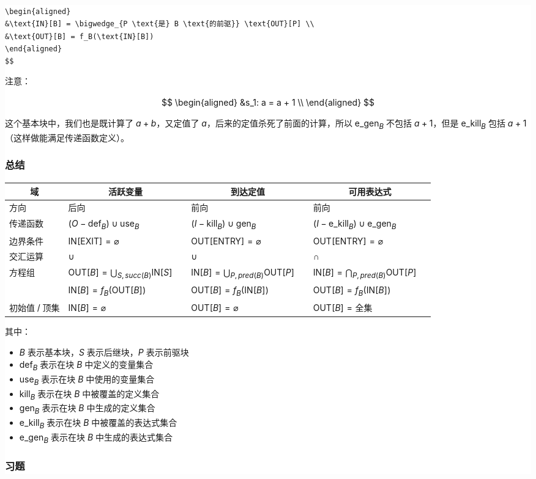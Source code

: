     \begin{aligned}
    &\text{IN}[B] = \bigwedge_{P \text{是} B \text{的前驱}} \text{OUT}[P] \\
    &\text{OUT}[B] = f_B(\text{IN}[B])
    \end{aligned}
    $$

注意：

$$
\begin{aligned}
&s_1: a = a + 1 \\
\end{aligned}
$$

这个基本块中，我们也是既计算了 $a + b$，又定值了 $a$，后来的定值杀死了前面的计算，所以 $\text{e\_gen}_B$ 不包括 $a+1$，但是 $\text{e\_kill}_B$ 包括 $a+1$（这样做能满足传递函数定义）。

### 总结

| 域       | 活跃变量                              | 到达定值                              | 可用表达式                            |
| -------- | ------------------------------------- | ------------------------------------- | ------------------------------------- |
| 方向     | 后向                                  | 前向                                  | 前向                                  |
| 传递函数 | $(O - \text{def}_B) \cup \text{use}_B$ | $(I - \text{kill}_B) \cup \text{gen}_B$ | $(I - \text{e\_kill}_B) \cup \text{e\_gen}_B$ |
| 边界条件 | $\text{IN}[\text{EXIT}] = \varnothing$         | $\text{OUT}[\text{ENTRY}] = \varnothing$       | $\text{OUT}[\text{ENTRY}] = \varnothing$       |
| 交汇运算 | $\cup$                                | $\cup$                                | $\cap$                                |
| 方程组   | $\text{OUT}[B] = \bigcup_{S, succ(B)} \text{IN}[S] \quad$ | $\text{IN}[B] = \bigcup_{P, pred(B)} \text{OUT}[P] \quad$ | $\text{IN}[B] = \bigcap_{P, pred(B)} \text{OUT}[P] \quad$ |
|          | $\text{IN}[B] = f_B(\text{OUT}[B])\quad$                 | $\text{OUT}[B] = f_B(\text{IN}[B])\quad$                 | $\text{OUT}[B] = f_B(\text{IN}[B])\quad$                 |
| 初始值 / 顶集 | $\text{IN}[B] = \varnothing$                   | $\text{OUT}[B] = \varnothing$                  | $\text{OUT}[B] = \text{全集}$                |

其中：

-   $B$ 表示基本块，$S$ 表示后继块，$P$ 表示前驱块
-   $\text{def}_B$ 表示在块 $B$ 中定义的变量集合
-   $\text{use}_B$ 表示在块 $B$ 中使用的变量集合
-   $\text{kill}_B$ 表示在块 $B$ 中被覆盖的定义集合
-   $\text{gen}_B$ 表示在块 $B$ 中生成的定义集合
-   $\text{e\_kill}_B$ 表示在块 $B$ 中被覆盖的表达式集合
-   $\text{e\_gen}_B$ 表示在块 $B$ 中生成的表达式集合

### 习题
